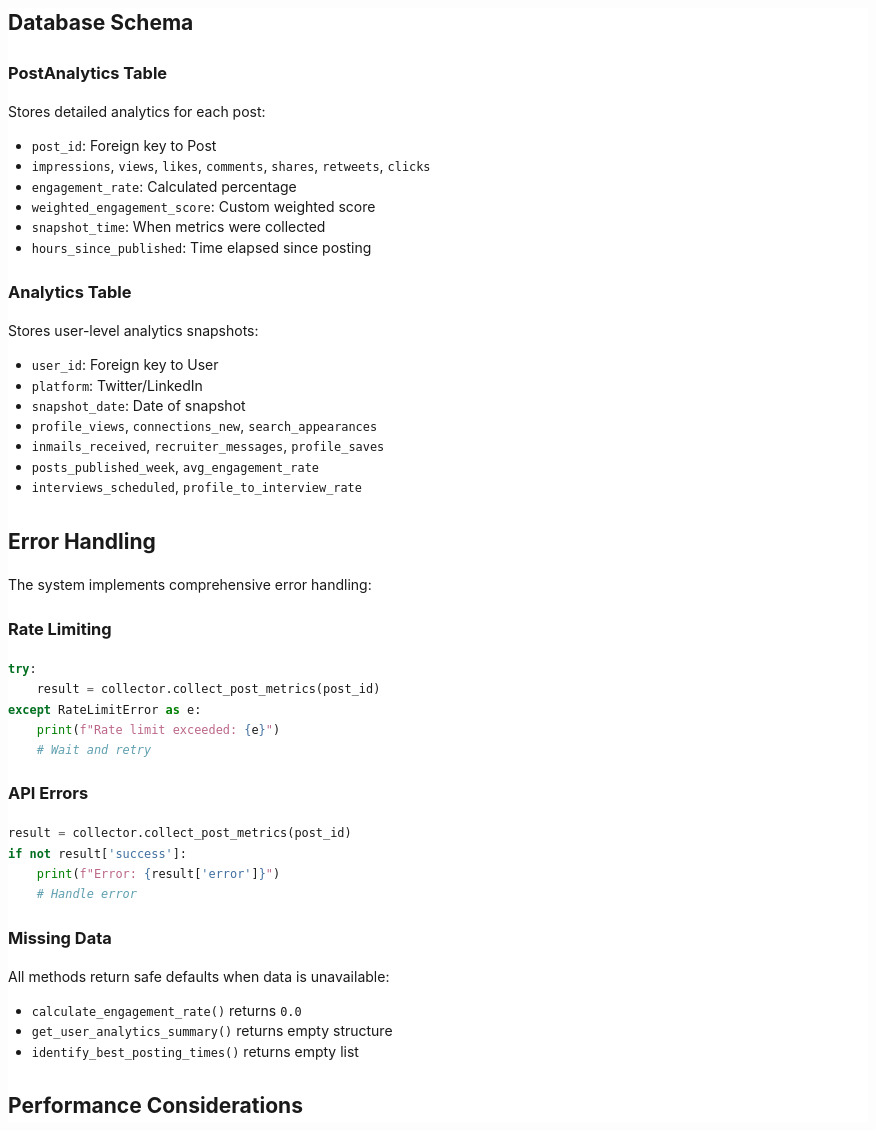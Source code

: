 ## Database Schema

### PostAnalytics Table
Stores detailed analytics for each post:
- `post_id`: Foreign key to Post
- `impressions`, `views`, `likes`, `comments`, `shares`, `retweets`, `clicks`
- `engagement_rate`: Calculated percentage
- `weighted_engagement_score`: Custom weighted score
- `snapshot_time`: When metrics were collected
- `hours_since_published`: Time elapsed since posting

### Analytics Table
Stores user-level analytics snapshots:
- `user_id`: Foreign key to User
- `platform`: Twitter/LinkedIn
- `snapshot_date`: Date of snapshot
- `profile_views`, `connections_new`, `search_appearances`
- `inmails_received`, `recruiter_messages`, `profile_saves`
- `posts_published_week`, `avg_engagement_rate`
- `interviews_scheduled`, `profile_to_interview_rate`

## Error Handling

The system implements comprehensive error handling:

### Rate Limiting
```python
try:
    result = collector.collect_post_metrics(post_id)
except RateLimitError as e:
    print(f"Rate limit exceeded: {e}")
    # Wait and retry
```

### API Errors
```python
result = collector.collect_post_metrics(post_id)
if not result['success']:
    print(f"Error: {result['error']}")
    # Handle error
```

### Missing Data
All methods return safe defaults when data is unavailable:
- `calculate_engagement_rate()` returns `0.0`
- `get_user_analytics_summary()` returns empty structure
- `identify_best_posting_times()` returns empty list

## Performance Considerations
